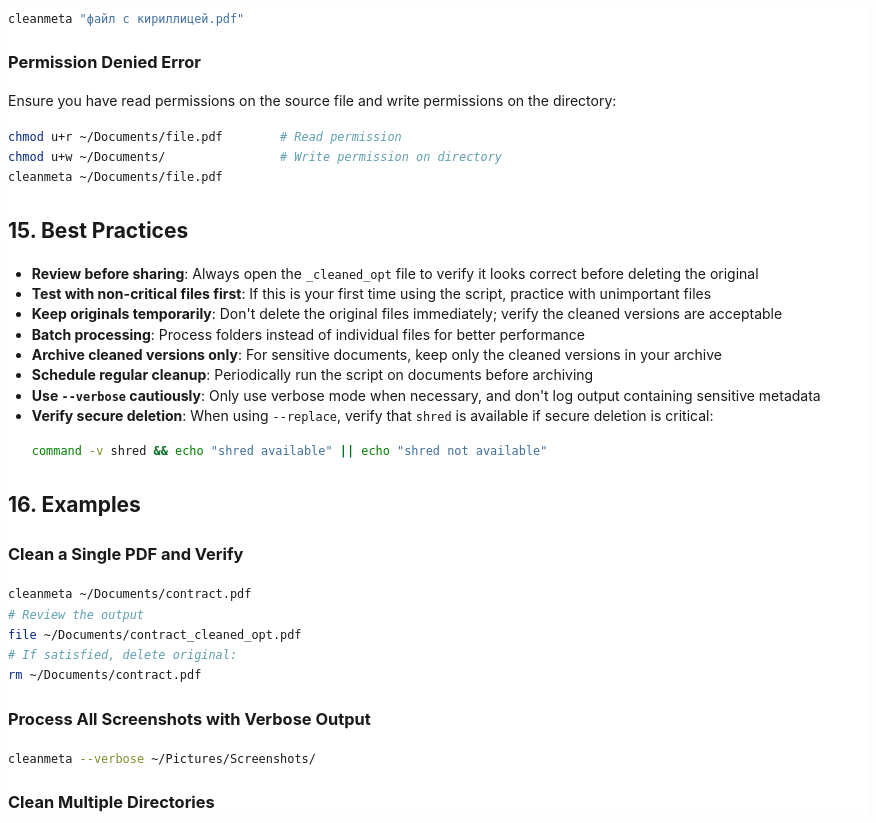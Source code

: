 ```bash
cleanmeta "файл с кириллицей.pdf"
```

### Permission Denied Error

Ensure you have read permissions on the source file and write permissions on the directory:

```bash
chmod u+r ~/Documents/file.pdf        # Read permission
chmod u+w ~/Documents/                # Write permission on directory
cleanmeta ~/Documents/file.pdf
```

## 15. Best Practices

- **Review before sharing**: Always open the `_cleaned_opt` file to verify it looks correct before deleting the original
- **Test with non-critical files first**: If this is your first time using the script, practice with unimportant files
- **Keep originals temporarily**: Don't delete the original files immediately; verify the cleaned versions are acceptable
- **Batch processing**: Process folders instead of individual files for better performance
- **Archive cleaned versions only**: For sensitive documents, keep only the cleaned versions in your archive
- **Schedule regular cleanup**: Periodically run the script on documents before archiving
- **Use `--verbose` cautiously**: Only use verbose mode when necessary, and don't log output containing sensitive metadata
- **Verify secure deletion**: When using `--replace`, verify that `shred` is available if secure deletion is critical:
  ```bash
  command -v shred && echo "shred available" || echo "shred not available"
  ```

## 16. Examples

### Clean a Single PDF and Verify

```bash
cleanmeta ~/Documents/contract.pdf
# Review the output
file ~/Documents/contract_cleaned_opt.pdf
# If satisfied, delete original:
rm ~/Documents/contract.pdf
```

### Process All Screenshots with Verbose Output

```bash
cleanmeta --verbose ~/Pictures/Screenshots/
```

### Clean Multiple Directories
